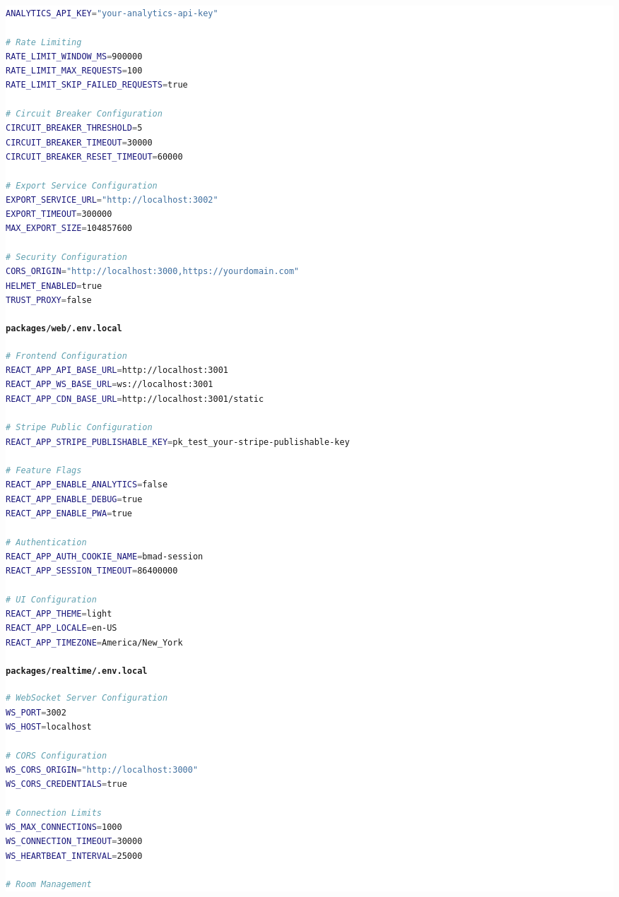 ```bash
ANALYTICS_API_KEY="your-analytics-api-key"

# Rate Limiting
RATE_LIMIT_WINDOW_MS=900000
RATE_LIMIT_MAX_REQUESTS=100
RATE_LIMIT_SKIP_FAILED_REQUESTS=true

# Circuit Breaker Configuration
CIRCUIT_BREAKER_THRESHOLD=5
CIRCUIT_BREAKER_TIMEOUT=30000
CIRCUIT_BREAKER_RESET_TIMEOUT=60000

# Export Service Configuration
EXPORT_SERVICE_URL="http://localhost:3002"
EXPORT_TIMEOUT=300000
MAX_EXPORT_SIZE=104857600

# Security Configuration
CORS_ORIGIN="http://localhost:3000,https://yourdomain.com"
HELMET_ENABLED=true
TRUST_PROXY=false
```

#### `packages/web/.env.local`
```bash
# Frontend Configuration
REACT_APP_API_BASE_URL=http://localhost:3001
REACT_APP_WS_BASE_URL=ws://localhost:3001
REACT_APP_CDN_BASE_URL=http://localhost:3001/static

# Stripe Public Configuration
REACT_APP_STRIPE_PUBLISHABLE_KEY=pk_test_your-stripe-publishable-key

# Feature Flags
REACT_APP_ENABLE_ANALYTICS=false
REACT_APP_ENABLE_DEBUG=true
REACT_APP_ENABLE_PWA=true

# Authentication
REACT_APP_AUTH_COOKIE_NAME=bmad-session
REACT_APP_SESSION_TIMEOUT=86400000

# UI Configuration
REACT_APP_THEME=light
REACT_APP_LOCALE=en-US
REACT_APP_TIMEZONE=America/New_York
```

#### `packages/realtime/.env.local`
```bash
# WebSocket Server Configuration
WS_PORT=3002
WS_HOST=localhost

# CORS Configuration
WS_CORS_ORIGIN="http://localhost:3000"
WS_CORS_CREDENTIALS=true

# Connection Limits
WS_MAX_CONNECTIONS=1000
WS_CONNECTION_TIMEOUT=30000
WS_HEARTBEAT_INTERVAL=25000

# Room Management
```